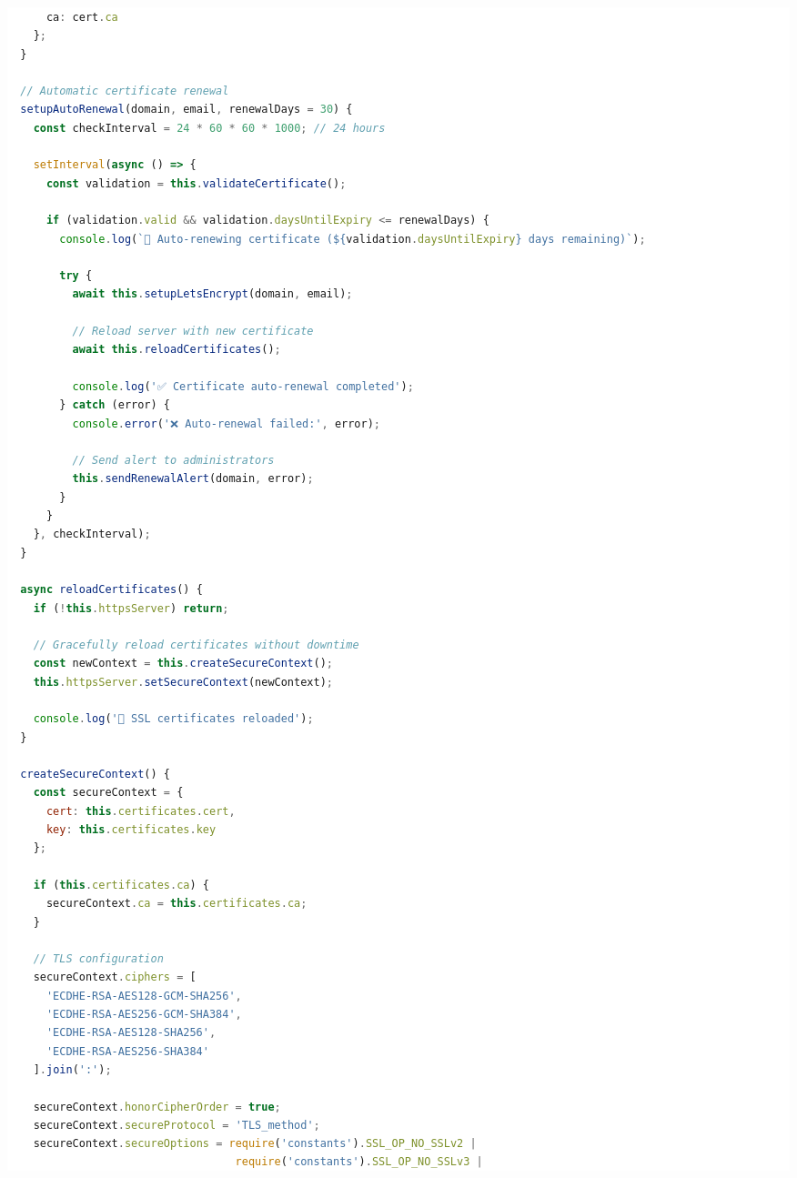 ```javascript
      ca: cert.ca
    };
  }
  
  // Automatic certificate renewal
  setupAutoRenewal(domain, email, renewalDays = 30) {
    const checkInterval = 24 * 60 * 60 * 1000; // 24 hours
    
    setInterval(async () => {
      const validation = this.validateCertificate();
      
      if (validation.valid && validation.daysUntilExpiry <= renewalDays) {
        console.log(`🔄 Auto-renewing certificate (${validation.daysUntilExpiry} days remaining)`);
        
        try {
          await this.setupLetsEncrypt(domain, email);
          
          // Reload server with new certificate
          await this.reloadCertificates();
          
          console.log('✅ Certificate auto-renewal completed');
        } catch (error) {
          console.error('❌ Auto-renewal failed:', error);
          
          // Send alert to administrators
          this.sendRenewalAlert(domain, error);
        }
      }
    }, checkInterval);
  }
  
  async reloadCertificates() {
    if (!this.httpsServer) return;
    
    // Gracefully reload certificates without downtime
    const newContext = this.createSecureContext();
    this.httpsServer.setSecureContext(newContext);
    
    console.log('🔄 SSL certificates reloaded');
  }
  
  createSecureContext() {
    const secureContext = {
      cert: this.certificates.cert,
      key: this.certificates.key
    };
    
    if (this.certificates.ca) {
      secureContext.ca = this.certificates.ca;
    }
    
    // TLS configuration
    secureContext.ciphers = [
      'ECDHE-RSA-AES128-GCM-SHA256',
      'ECDHE-RSA-AES256-GCM-SHA384',
      'ECDHE-RSA-AES128-SHA256',
      'ECDHE-RSA-AES256-SHA384'
    ].join(':');
    
    secureContext.honorCipherOrder = true;
    secureContext.secureProtocol = 'TLS_method';
    secureContext.secureOptions = require('constants').SSL_OP_NO_SSLv2 |
                                   require('constants').SSL_OP_NO_SSLv3 |
```